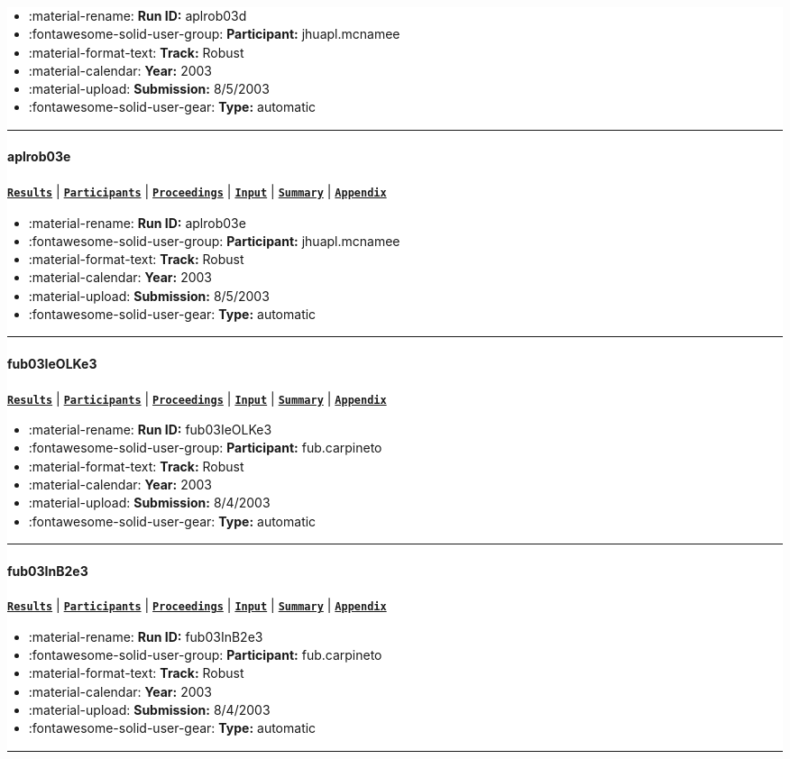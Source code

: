 - :material-rename: **Run ID:** aplrob03d 
- :fontawesome-solid-user-group: **Participant:** jhuapl.mcnamee 
- :material-format-text: **Track:** Robust 
- :material-calendar: **Year:** 2003 
- :material-upload: **Submission:** 8/5/2003 
- :fontawesome-solid-user-gear: **Type:** automatic 

---
#### aplrob03e 
[**`Results`**](./results.md#aplrob03e) | [**`Participants`**](./participants.md#jhuaplmcnamee) | [**`Proceedings`**](./proceedings.md#combining-methods-for-the-trec-2003-robust-track) | [**`Input`**](https://trec.nist.gov/results/trec12/robust/inputs/input.aplrob03e.gz) | [**`Summary`**](https://trec.nist.gov/results/trec12/robust/summaries/summary.aplrob03e) | [**`Appendix`**](https://trec.nist.gov/pubs/trec12/appendices/robust/aplrob03e.table.pdf) 

- :material-rename: **Run ID:** aplrob03e 
- :fontawesome-solid-user-group: **Participant:** jhuapl.mcnamee 
- :material-format-text: **Track:** Robust 
- :material-calendar: **Year:** 2003 
- :material-upload: **Submission:** 8/5/2003 
- :fontawesome-solid-user-gear: **Type:** automatic 

---
#### fub03IeOLKe3 
[**`Results`**](./results.md#fub03ieolke3) | [**`Participants`**](./participants.md#fubcarpineto) | [**`Proceedings`**](./proceedings.md#fondazione-ugo-bordoni-at-trec-2003-robust-and-web-track) | [**`Input`**](https://trec.nist.gov/results/trec12/robust/inputs/input.fub03IeOLKe3.gz) | [**`Summary`**](https://trec.nist.gov/results/trec12/robust/summaries/summary.fub03IeOLKe3) | [**`Appendix`**](https://trec.nist.gov/pubs/trec12/appendices/robust/fub03IeOLKe3.table.pdf) 

- :material-rename: **Run ID:** fub03IeOLKe3 
- :fontawesome-solid-user-group: **Participant:** fub.carpineto 
- :material-format-text: **Track:** Robust 
- :material-calendar: **Year:** 2003 
- :material-upload: **Submission:** 8/4/2003 
- :fontawesome-solid-user-gear: **Type:** automatic 

---
#### fub03InB2e3 
[**`Results`**](./results.md#fub03inb2e3) | [**`Participants`**](./participants.md#fubcarpineto) | [**`Proceedings`**](./proceedings.md#fondazione-ugo-bordoni-at-trec-2003-robust-and-web-track) | [**`Input`**](https://trec.nist.gov/results/trec12/robust/inputs/input.fub03InB2e3.gz) | [**`Summary`**](https://trec.nist.gov/results/trec12/robust/summaries/summary.fub03InB2e3) | [**`Appendix`**](https://trec.nist.gov/pubs/trec12/appendices/robust/fub03InB2e3.table.pdf) 

- :material-rename: **Run ID:** fub03InB2e3 
- :fontawesome-solid-user-group: **Participant:** fub.carpineto 
- :material-format-text: **Track:** Robust 
- :material-calendar: **Year:** 2003 
- :material-upload: **Submission:** 8/4/2003 
- :fontawesome-solid-user-gear: **Type:** automatic 

---
